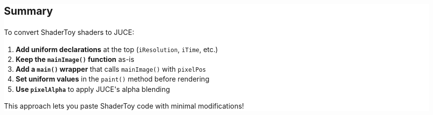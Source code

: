 
## Summary

To convert ShaderToy shaders to JUCE:

1. **Add uniform declarations** at the top (`iResolution`, `iTime`, etc.)
2. **Keep the `mainImage()` function** as-is
3. **Add a `main()` wrapper** that calls `mainImage()` with `pixelPos`
4. **Set uniform values** in the `paint()` method before rendering
5. **Use `pixelAlpha`** to apply JUCE's alpha blending

This approach lets you paste ShaderToy code with minimal modifications!
